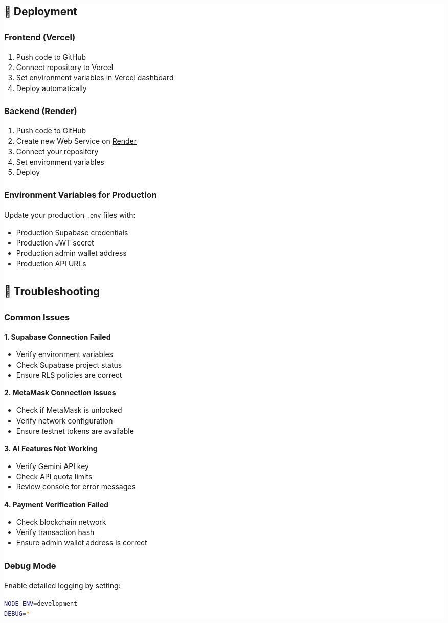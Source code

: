 ## 🚀 Deployment

### Frontend (Vercel)
1. Push code to GitHub
2. Connect repository to [Vercel](https://vercel.com)
3. Set environment variables in Vercel dashboard
4. Deploy automatically

### Backend (Render)
1. Push code to GitHub
2. Create new Web Service on [Render](https://render.com)
3. Connect your repository
4. Set environment variables
5. Deploy

### Environment Variables for Production
Update your production `.env` files with:
- Production Supabase credentials
- Production JWT secret
- Production admin wallet address
- Production API URLs

## 🔧 Troubleshooting

### Common Issues

**1. Supabase Connection Failed**
- Verify environment variables
- Check Supabase project status
- Ensure RLS policies are correct

**2. MetaMask Connection Issues**
- Check if MetaMask is unlocked
- Verify network configuration
- Ensure testnet tokens are available

**3. AI Features Not Working**
- Verify Gemini API key
- Check API quota limits
- Review console for error messages

**4. Payment Verification Failed**
- Check blockchain network
- Verify transaction hash
- Ensure admin wallet address is correct

### Debug Mode
Enable detailed logging by setting:
```bash
NODE_ENV=development
DEBUG=*
```
